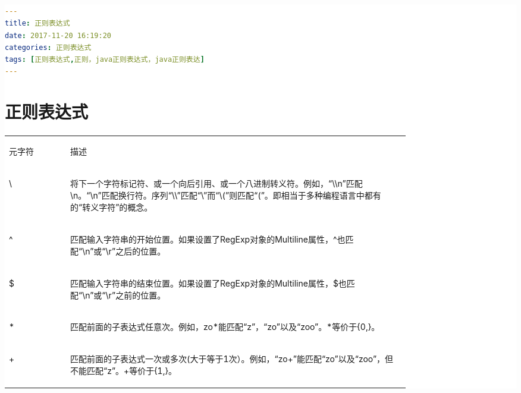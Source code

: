 ```yaml
---
title: 正则表达式
date: 2017-11-20 16:19:20
categories: 正则表达式
tags: [正则表达式,正则，java正则表达式，java正则表达]
---
```


# 正则表达式


<table>
<tbody>
<tr class="firstRow">
<td width="89">
<p>元字符</p>
</td>
<td width="557">
<p>描述</p>
</td>
</tr>
<tr>
<td width="89">
<p>\</p>
</td>
<td width="557">
<p>将下一个字符标记符、或一个向后引用、或一个八进制转义符。例如，&ldquo;\\n&rdquo;匹配\n。&ldquo;\n&rdquo;匹配换行符。序列&ldquo;\\&rdquo;匹配&ldquo;\&rdquo;而&ldquo;\(&rdquo;则匹配&ldquo;(&rdquo;。即相当于多种编程语言中都有的&ldquo;转义字符&rdquo;的概念。</p>
</td>
</tr>
<tr>
<td width="89">
<p>^</p>
</td>
<td width="557">
<p>匹配输入字符串的开始位置。如果设置了RegExp对象的Multiline属性，^也匹配&ldquo;\n&rdquo;或&ldquo;\r&rdquo;之后的位置。</p>
</td>
</tr>
<tr>
<td width="89">
<p>$</p>
</td>
<td width="557">
<p>匹配输入字符串的结束位置。如果设置了RegExp对象的Multiline属性，$也匹配&ldquo;\n&rdquo;或&ldquo;\r&rdquo;之前的位置。</p>
</td>
</tr>
<tr>
<td width="89">
<p>*</p>
</td>
<td width="557">
<p>匹配前面的子表达式任意次。例如，zo*能匹配&ldquo;z&rdquo;，&ldquo;zo&rdquo;以及&ldquo;zoo&rdquo;。*等价于{0,}。</p>
</td>
</tr>
<tr>
<td width="89">
<p>+</p>
</td>
<td width="557">
<p>匹配前面的子表达式一次或多次(大于等于1次）。例如，&ldquo;zo+&rdquo;能匹配&ldquo;zo&rdquo;以及&ldquo;zoo&rdquo;，但不能匹配&ldquo;z&rdquo;。+等价于{1,}。</p>
</td>